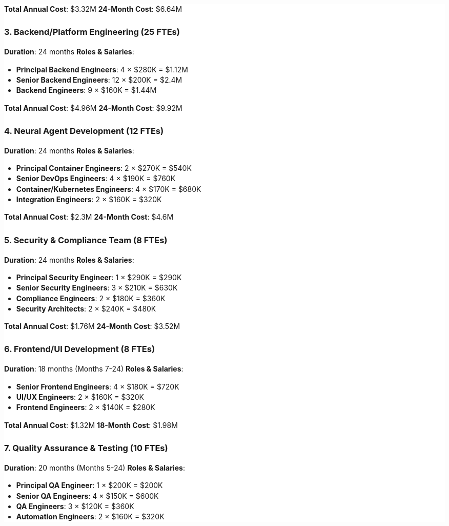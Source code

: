 **Total Annual Cost**: $3.32M
**24-Month Cost**: $6.64M

### 3. Backend/Platform Engineering (25 FTEs)
**Duration**: 24 months
**Roles & Salaries**:
- **Principal Backend Engineers**: 4 × $280K = $1.12M
- **Senior Backend Engineers**: 12 × $200K = $2.4M
- **Backend Engineers**: 9 × $160K = $1.44M

**Total Annual Cost**: $4.96M
**24-Month Cost**: $9.92M

### 4. Neural Agent Development (12 FTEs)
**Duration**: 24 months
**Roles & Salaries**:
- **Principal Container Engineers**: 2 × $270K = $540K
- **Senior DevOps Engineers**: 4 × $190K = $760K
- **Container/Kubernetes Engineers**: 4 × $170K = $680K
- **Integration Engineers**: 2 × $160K = $320K

**Total Annual Cost**: $2.3M
**24-Month Cost**: $4.6M

### 5. Security & Compliance Team (8 FTEs)
**Duration**: 24 months
**Roles & Salaries**:
- **Principal Security Engineer**: 1 × $290K = $290K
- **Senior Security Engineers**: 3 × $210K = $630K
- **Compliance Engineers**: 2 × $180K = $360K
- **Security Architects**: 2 × $240K = $480K

**Total Annual Cost**: $1.76M
**24-Month Cost**: $3.52M

### 6. Frontend/UI Development (8 FTEs)
**Duration**: 18 months (Months 7-24)
**Roles & Salaries**:
- **Senior Frontend Engineers**: 4 × $180K = $720K
- **UI/UX Engineers**: 2 × $160K = $320K
- **Frontend Engineers**: 2 × $140K = $280K

**Total Annual Cost**: $1.32M
**18-Month Cost**: $1.98M

### 7. Quality Assurance & Testing (10 FTEs)
**Duration**: 20 months (Months 5-24)
**Roles & Salaries**:
- **Principal QA Engineer**: 1 × $200K = $200K
- **Senior QA Engineers**: 4 × $150K = $600K
- **QA Engineers**: 3 × $120K = $360K
- **Automation Engineers**: 2 × $160K = $320K
